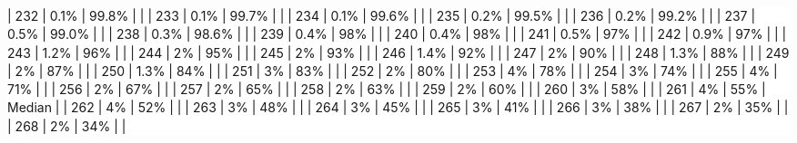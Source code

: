 | 232 | 0.1% | 99.8% |  |
| 233 | 0.1% | 99.7% |  |
| 234 | 0.1% | 99.6% |  |
| 235 | 0.2% | 99.5% |  |
| 236 | 0.2% | 99.2% |  |
| 237 | 0.5% | 99.0% |  |
| 238 | 0.3% | 98.6% |  |
| 239 | 0.4% | 98% |  |
| 240 | 0.4% | 98% |  |
| 241 | 0.5% | 97% |  |
| 242 | 0.9% | 97% |  |
| 243 | 1.2% | 96% |  |
| 244 | 2% | 95% |  |
| 245 | 2% | 93% |  |
| 246 | 1.4% | 92% |  |
| 247 | 2% | 90% |  |
| 248 | 1.3% | 88% |  |
| 249 | 2% | 87% |  |
| 250 | 1.3% | 84% |  |
| 251 | 3% | 83% |  |
| 252 | 2% | 80% |  |
| 253 | 4% | 78% |  |
| 254 | 3% | 74% |  |
| 255 | 4% | 71% |  |
| 256 | 2% | 67% |  |
| 257 | 2% | 65% |  |
| 258 | 2% | 63% |  |
| 259 | 2% | 60% |  |
| 260 | 3% | 58% |  |
| 261 | 4% | 55% | Median |
| 262 | 4% | 52% |  |
| 263 | 3% | 48% |  |
| 264 | 3% | 45% |  |
| 265 | 3% | 41% |  |
| 266 | 3% | 38% |  |
| 267 | 2% | 35% |  |
| 268 | 2% | 34% |  |